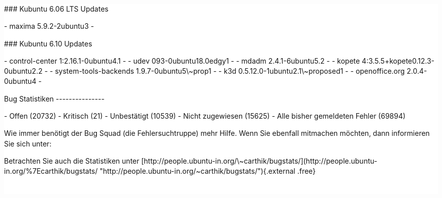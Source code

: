 </p>
</p>
### Kubuntu 6.06 LTS Updates

</p>
-   maxima 5.9.2-2ubuntu3 -
    <https://lists.ubuntu.com/archives/dapper-changes/2006-December/012325.html>

</p>
</p>
### Kubuntu 6.10 Updates

</p>
-   control-center 1:2.16.1-0ubuntu4.1 -
    <https://lists.ubuntu.com/archives/edgy-changes/2006-December/008113.html>
-   udev 093-0ubuntu18.0edgy1 -
    <https://lists.ubuntu.com/archives/edgy-changes/2006-December/008112.html>
-   mdadm 2.4.1-6ubuntu5.2 -
    <https://lists.ubuntu.com/archives/edgy-changes/2006-December/008114.html>
-   kopete 4:3.5.5+kopete0.12.3-0ubuntu2.2 -
    <https://lists.ubuntu.com/archives/edgy-changes/2006-December/008115.html>
-   system-tools-backends 1.9.7-0ubuntu5\~prop1 -
    <https://lists.ubuntu.com/archives/edgy-changes/2006-December/008120.html>
-   k3d 0.5.12.0-1ubuntu2.1\~proposed1 -
    <https://lists.ubuntu.com/archives/edgy-changes/2006-December/008122.html>
-   openoffice.org 2.0.4-0ubuntu4 -
    <https://lists.ubuntu.com/archives/edgy-changes/2006-December/008123.html>

</p>
</p>
Bug Statistiken
---------------

</p>
-   Offen (20732)
-   Kritisch (21)
-   Unbestätigt (10539)
-   Nicht zugewiesen (15625)
-   Alle bisher gemeldeten Fehler (69894)

</p>
Wie immer benötigt der Bug Squad (die Fehlersuchtruppe) mehr Hilfe. Wenn
Sie ebenfall mitmachen möchten, dann informieren Sie sich unter:
<https://wiki.ubuntu.com/HelpingWithBugs>

</p>
Betrachten Sie auch die Statistiken unter
[http://people.ubuntu-in.org/\~carthik/bugstats/](http://people.ubuntu-in.org/%7Ecarthik/bugstats/ "http://people.ubuntu-in.org/~carthik/bugstats/"){.external
.free}

</p>
 
